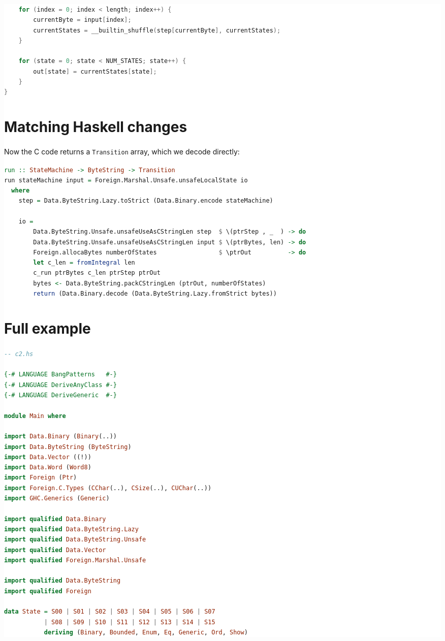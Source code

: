 ```c
    for (index = 0; index < length; index++) {
        currentByte = input[index];
        currentStates = __builtin_shuffle(step[currentByte], currentStates);
    }

    for (state = 0; state < NUM_STATES; state++) {
        out[state] = currentStates[state];
    }
}
```

# Matching Haskell changes

Now the C code returns a `Transition` array, which we decode directly:

```haskell
run :: StateMachine -> ByteString -> Transition
run stateMachine input = Foreign.Marshal.Unsafe.unsafeLocalState io
  where
    step = Data.ByteString.Lazy.toStrict (Data.Binary.encode stateMachine)

    io =
        Data.ByteString.Unsafe.unsafeUseAsCStringLen step  $ \(ptrStep , _  ) -> do
        Data.ByteString.Unsafe.unsafeUseAsCStringLen input $ \(ptrBytes, len) -> do
        Foreign.allocaBytes numberOfStates                 $ \ptrOut          -> do
        let c_len = fromIntegral len
        c_run ptrBytes c_len ptrStep ptrOut
        bytes <- Data.ByteString.packCStringLen (ptrOut, numberOfStates)
        return (Data.Binary.decode (Data.ByteString.Lazy.fromStrict bytes))
```

# Full example

```haskell
-- c2.hs

{-# LANGUAGE BangPatterns   #-}
{-# LANGUAGE DeriveAnyClass #-}
{-# LANGUAGE DeriveGeneric  #-}

module Main where

import Data.Binary (Binary(..))
import Data.ByteString (ByteString)
import Data.Vector ((!))
import Data.Word (Word8)
import Foreign (Ptr)
import Foreign.C.Types (CChar(..), CSize(..), CUChar(..))
import GHC.Generics (Generic)

import qualified Data.Binary
import qualified Data.ByteString.Lazy
import qualified Data.ByteString.Unsafe
import qualified Data.Vector
import qualified Foreign.Marshal.Unsafe

import qualified Data.ByteString
import qualified Foreign

data State = S00 | S01 | S02 | S03 | S04 | S05 | S06 | S07
           | S08 | S09 | S10 | S11 | S12 | S13 | S14 | S15
           deriving (Binary, Bounded, Enum, Eq, Generic, Ord, Show)

```